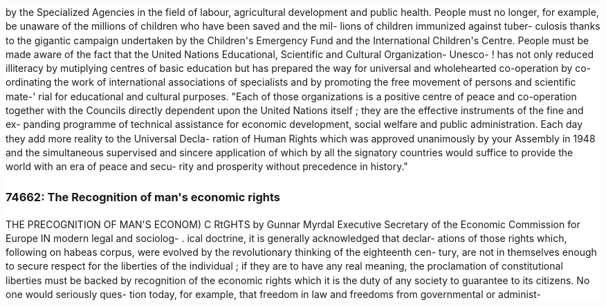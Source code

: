by the Specialized Agencies in the field of
labour, agricultural development and public
health. People must no longer, for
example, be unaware of the millions of
children who have been saved and the mil-
lions of children immunized against tuber-
culosis thanks to the gigantic campaign
undertaken by the Children's Emergency
Fund and the International Children's
Centre. People must be made aware of the
fact that the United Nations Educational,
Scientific and Cultural Organization-
Unesco- ! has not only reduced illiteracy
by mutiplying centres of basic education but
has prepared the way for universal and
wholehearted co-operation by co-ordinating
the work of international associations of
specialists and by promoting the free
movement of persons and scientific mate-'
rial for educational and cultural purposes.
"Each of those organizations is a positive
centre of peace and co-operation together
with the Councils directly dependent upon
the United Nations itself ; they are the
effective instruments of the fine and ex-
panding programme of technical assistance
for economic development, social welfare
and public administration. Each day they
add more reality to the Universal Decla-
ration of Human Rights which was
approved unanimously by your Assembly
in 1948 and the simultaneous supervised
and sincere application of which by all the
signatory countries would suffice to provide
the world with an era of peace and secu-
rity and prosperity without precedence in
history."

### 74662: The Recognition of man's economic rights

THE PRECOGNITION OF MAN'S
ECONOM) C RtGHTS
by Gunnar Myrdal
Executive Secretary of the Economic Commission for Europe
IN modern legal and sociolog-
. ical doctrine, it is generally
acknowledged that declar-
ations of those rights which,
following on habeas corpus, were
evolved by the revolutionary
thinking of the eighteenth cen-
tury, are not in themselves enough
to secure respect for the liberties
of the individual ; if they are to
have any real meaning, the
proclamation of constitutional
liberties must be backed by
recognition of the economic rights
which it is the duty of any
society to guarantee to its citizens.
No one would seriously ques-
tion today, for example, that
freedom in law and freedoms
from governmental or administ-